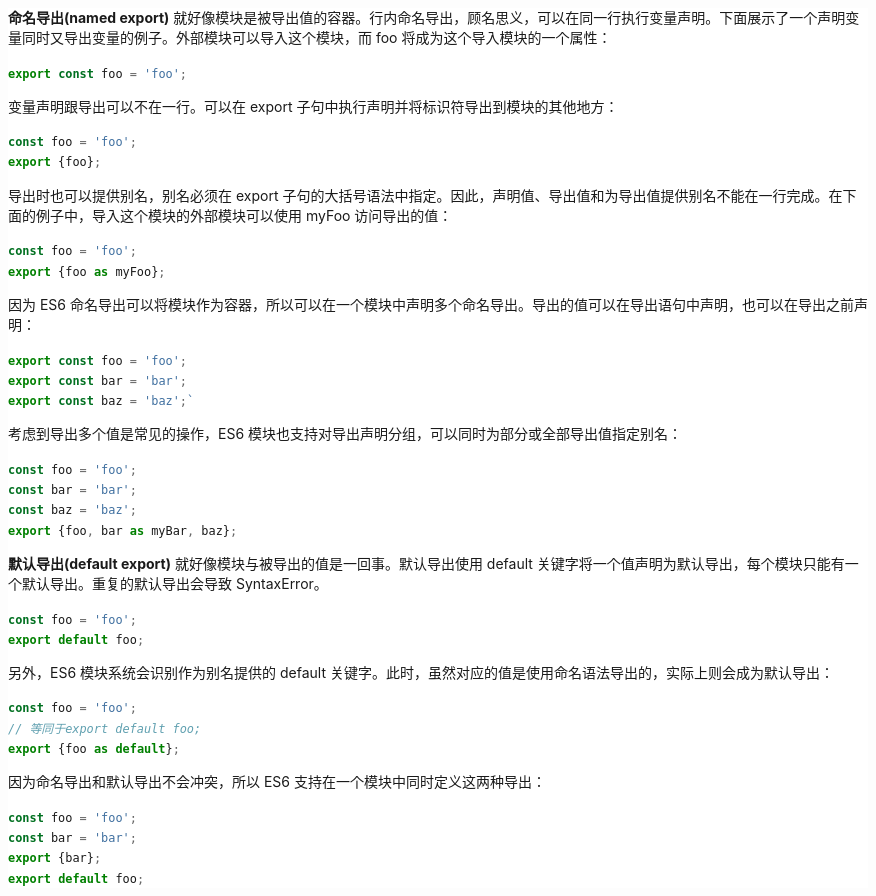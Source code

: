 **命名导出(named export)** 就好像模块是被导出值的容器。行内命名导出，顾名思义，可以在同一行执行变量声明。下面展示了一个声明变量同时又导出变量的例子。外部模块可以导入这个模块，而 foo 将成为这个导入模块的一个属性：

```javascript
export const foo = 'foo';
```

变量声明跟导出可以不在一行。可以在 export 子句中执行声明并将标识符导出到模块的其他地方：

```javascript
const foo = 'foo';
export {foo};
```

导出时也可以提供别名，别名必须在 export 子句的大括号语法中指定。因此，声明值、导出值和为导出值提供别名不能在一行完成。在下面的例子中，导入这个模块的外部模块可以使用 myFoo 访问导出的值：

```javascript
const foo = 'foo';
export {foo as myFoo};
```

因为 ES6 命名导出可以将模块作为容器，所以可以在一个模块中声明多个命名导出。导出的值可以在导出语句中声明，也可以在导出之前声明：

```javascript
export const foo = 'foo';
export const bar = 'bar';
export const baz = 'baz';`
```

考虑到导出多个值是常见的操作，ES6 模块也支持对导出声明分组，可以同时为部分或全部导出值指定别名：

```javascript
const foo = 'foo';
const bar = 'bar';
const baz = 'baz';
export {foo, bar as myBar, baz};
```

**默认导出(default export)** 就好像模块与被导出的值是一回事。默认导出使用 default 关键字将一个值声明为默认导出，每个模块只能有一个默认导出。重复的默认导出会导致 SyntaxError。

```javascript
const foo = 'foo';
export default foo;
```

另外，ES6 模块系统会识别作为别名提供的 default 关键字。此时，虽然对应的值是使用命名语法导出的，实际上则会成为默认导出：

```javascript
const foo = 'foo';
// 等同于export default foo;
export {foo as default};
```

因为命名导出和默认导出不会冲突，所以 ES6 支持在一个模块中同时定义这两种导出：

```javascript
const foo = 'foo';
const bar = 'bar';
export {bar};
export default foo;
```
